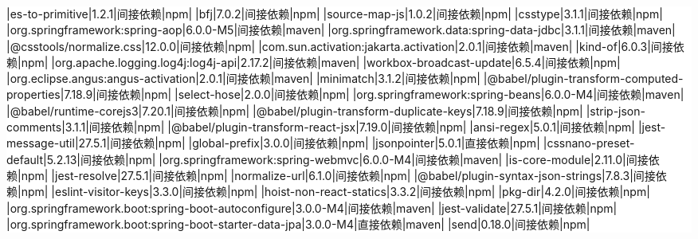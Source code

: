 |es-to-primitive|1.2.1|间接依赖|npm|
|bfj|7.0.2|间接依赖|npm|
|source-map-js|1.0.2|间接依赖|npm|
|csstype|3.1.1|间接依赖|npm|
|org.springframework:spring-aop|6.0.0-M5|间接依赖|maven|
|org.springframework.data:spring-data-jdbc|3.1.1|间接依赖|maven|
|@csstools/normalize.css|12.0.0|间接依赖|npm|
|com.sun.activation:jakarta.activation|2.0.1|间接依赖|maven|
|kind-of|6.0.3|间接依赖|npm|
|org.apache.logging.log4j:log4j-api|2.17.2|间接依赖|maven|
|workbox-broadcast-update|6.5.4|间接依赖|npm|
|org.eclipse.angus:angus-activation|2.0.1|间接依赖|maven|
|minimatch|3.1.2|间接依赖|npm|
|@babel/plugin-transform-computed-properties|7.18.9|间接依赖|npm|
|select-hose|2.0.0|间接依赖|npm|
|org.springframework:spring-beans|6.0.0-M4|间接依赖|maven|
|@babel/runtime-corejs3|7.20.1|间接依赖|npm|
|@babel/plugin-transform-duplicate-keys|7.18.9|间接依赖|npm|
|strip-json-comments|3.1.1|间接依赖|npm|
|@babel/plugin-transform-react-jsx|7.19.0|间接依赖|npm|
|ansi-regex|5.0.1|间接依赖|npm|
|jest-message-util|27.5.1|间接依赖|npm|
|global-prefix|3.0.0|间接依赖|npm|
|jsonpointer|5.0.1|直接依赖|npm|
|cssnano-preset-default|5.2.13|间接依赖|npm|
|org.springframework:spring-webmvc|6.0.0-M4|间接依赖|maven|
|is-core-module|2.11.0|间接依赖|npm|
|jest-resolve|27.5.1|间接依赖|npm|
|normalize-url|6.1.0|间接依赖|npm|
|@babel/plugin-syntax-json-strings|7.8.3|间接依赖|npm|
|eslint-visitor-keys|3.3.0|间接依赖|npm|
|hoist-non-react-statics|3.3.2|间接依赖|npm|
|pkg-dir|4.2.0|间接依赖|npm|
|org.springframework.boot:spring-boot-autoconfigure|3.0.0-M4|间接依赖|maven|
|jest-validate|27.5.1|间接依赖|npm|
|org.springframework.boot:spring-boot-starter-data-jpa|3.0.0-M4|直接依赖|maven|
|send|0.18.0|间接依赖|npm|